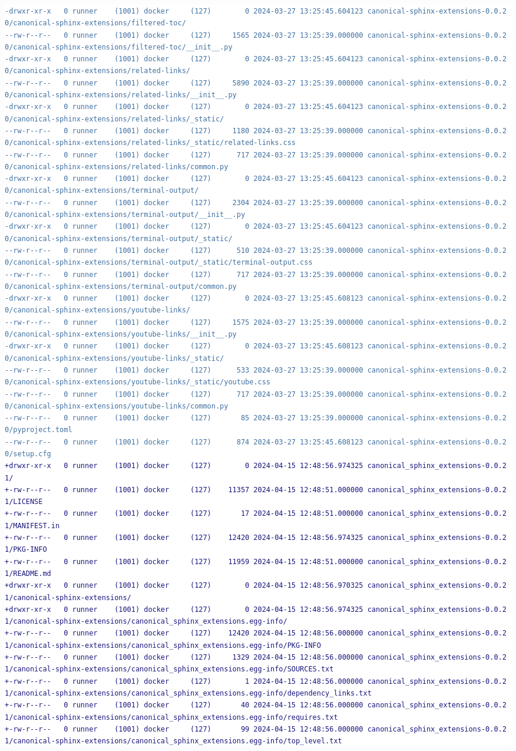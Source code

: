 ```diff
-drwxr-xr-x   0 runner    (1001) docker     (127)        0 2024-03-27 13:25:45.604123 canonical-sphinx-extensions-0.0.20/canonical-sphinx-extensions/filtered-toc/
--rw-r--r--   0 runner    (1001) docker     (127)     1565 2024-03-27 13:25:39.000000 canonical-sphinx-extensions-0.0.20/canonical-sphinx-extensions/filtered-toc/__init__.py
-drwxr-xr-x   0 runner    (1001) docker     (127)        0 2024-03-27 13:25:45.604123 canonical-sphinx-extensions-0.0.20/canonical-sphinx-extensions/related-links/
--rw-r--r--   0 runner    (1001) docker     (127)     5890 2024-03-27 13:25:39.000000 canonical-sphinx-extensions-0.0.20/canonical-sphinx-extensions/related-links/__init__.py
-drwxr-xr-x   0 runner    (1001) docker     (127)        0 2024-03-27 13:25:45.604123 canonical-sphinx-extensions-0.0.20/canonical-sphinx-extensions/related-links/_static/
--rw-r--r--   0 runner    (1001) docker     (127)     1180 2024-03-27 13:25:39.000000 canonical-sphinx-extensions-0.0.20/canonical-sphinx-extensions/related-links/_static/related-links.css
--rw-r--r--   0 runner    (1001) docker     (127)      717 2024-03-27 13:25:39.000000 canonical-sphinx-extensions-0.0.20/canonical-sphinx-extensions/related-links/common.py
-drwxr-xr-x   0 runner    (1001) docker     (127)        0 2024-03-27 13:25:45.604123 canonical-sphinx-extensions-0.0.20/canonical-sphinx-extensions/terminal-output/
--rw-r--r--   0 runner    (1001) docker     (127)     2304 2024-03-27 13:25:39.000000 canonical-sphinx-extensions-0.0.20/canonical-sphinx-extensions/terminal-output/__init__.py
-drwxr-xr-x   0 runner    (1001) docker     (127)        0 2024-03-27 13:25:45.604123 canonical-sphinx-extensions-0.0.20/canonical-sphinx-extensions/terminal-output/_static/
--rw-r--r--   0 runner    (1001) docker     (127)      510 2024-03-27 13:25:39.000000 canonical-sphinx-extensions-0.0.20/canonical-sphinx-extensions/terminal-output/_static/terminal-output.css
--rw-r--r--   0 runner    (1001) docker     (127)      717 2024-03-27 13:25:39.000000 canonical-sphinx-extensions-0.0.20/canonical-sphinx-extensions/terminal-output/common.py
-drwxr-xr-x   0 runner    (1001) docker     (127)        0 2024-03-27 13:25:45.608123 canonical-sphinx-extensions-0.0.20/canonical-sphinx-extensions/youtube-links/
--rw-r--r--   0 runner    (1001) docker     (127)     1575 2024-03-27 13:25:39.000000 canonical-sphinx-extensions-0.0.20/canonical-sphinx-extensions/youtube-links/__init__.py
-drwxr-xr-x   0 runner    (1001) docker     (127)        0 2024-03-27 13:25:45.608123 canonical-sphinx-extensions-0.0.20/canonical-sphinx-extensions/youtube-links/_static/
--rw-r--r--   0 runner    (1001) docker     (127)      533 2024-03-27 13:25:39.000000 canonical-sphinx-extensions-0.0.20/canonical-sphinx-extensions/youtube-links/_static/youtube.css
--rw-r--r--   0 runner    (1001) docker     (127)      717 2024-03-27 13:25:39.000000 canonical-sphinx-extensions-0.0.20/canonical-sphinx-extensions/youtube-links/common.py
--rw-r--r--   0 runner    (1001) docker     (127)       85 2024-03-27 13:25:39.000000 canonical-sphinx-extensions-0.0.20/pyproject.toml
--rw-r--r--   0 runner    (1001) docker     (127)      874 2024-03-27 13:25:45.608123 canonical-sphinx-extensions-0.0.20/setup.cfg
+drwxr-xr-x   0 runner    (1001) docker     (127)        0 2024-04-15 12:48:56.974325 canonical_sphinx_extensions-0.0.21/
+-rw-r--r--   0 runner    (1001) docker     (127)    11357 2024-04-15 12:48:51.000000 canonical_sphinx_extensions-0.0.21/LICENSE
+-rw-r--r--   0 runner    (1001) docker     (127)       17 2024-04-15 12:48:51.000000 canonical_sphinx_extensions-0.0.21/MANIFEST.in
+-rw-r--r--   0 runner    (1001) docker     (127)    12420 2024-04-15 12:48:56.974325 canonical_sphinx_extensions-0.0.21/PKG-INFO
+-rw-r--r--   0 runner    (1001) docker     (127)    11959 2024-04-15 12:48:51.000000 canonical_sphinx_extensions-0.0.21/README.md
+drwxr-xr-x   0 runner    (1001) docker     (127)        0 2024-04-15 12:48:56.970325 canonical_sphinx_extensions-0.0.21/canonical-sphinx-extensions/
+drwxr-xr-x   0 runner    (1001) docker     (127)        0 2024-04-15 12:48:56.974325 canonical_sphinx_extensions-0.0.21/canonical-sphinx-extensions/canonical_sphinx_extensions.egg-info/
+-rw-r--r--   0 runner    (1001) docker     (127)    12420 2024-04-15 12:48:56.000000 canonical_sphinx_extensions-0.0.21/canonical-sphinx-extensions/canonical_sphinx_extensions.egg-info/PKG-INFO
+-rw-r--r--   0 runner    (1001) docker     (127)     1329 2024-04-15 12:48:56.000000 canonical_sphinx_extensions-0.0.21/canonical-sphinx-extensions/canonical_sphinx_extensions.egg-info/SOURCES.txt
+-rw-r--r--   0 runner    (1001) docker     (127)        1 2024-04-15 12:48:56.000000 canonical_sphinx_extensions-0.0.21/canonical-sphinx-extensions/canonical_sphinx_extensions.egg-info/dependency_links.txt
+-rw-r--r--   0 runner    (1001) docker     (127)       40 2024-04-15 12:48:56.000000 canonical_sphinx_extensions-0.0.21/canonical-sphinx-extensions/canonical_sphinx_extensions.egg-info/requires.txt
+-rw-r--r--   0 runner    (1001) docker     (127)       99 2024-04-15 12:48:56.000000 canonical_sphinx_extensions-0.0.21/canonical-sphinx-extensions/canonical_sphinx_extensions.egg-info/top_level.txt
```